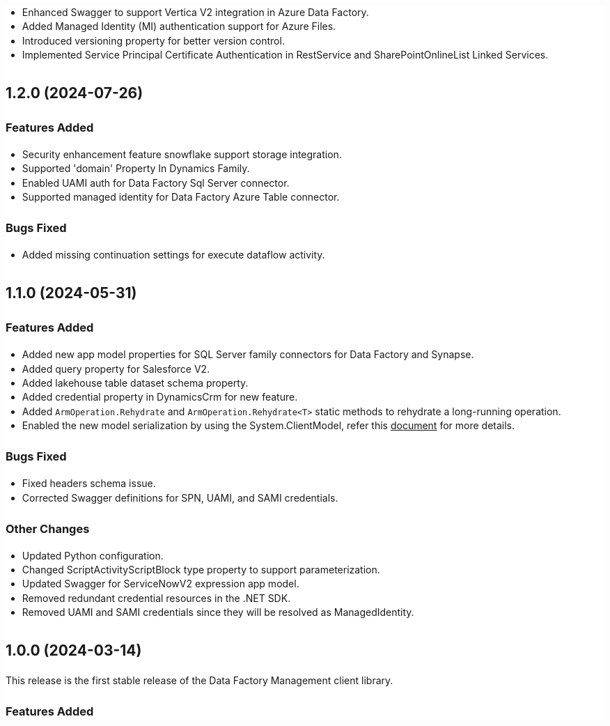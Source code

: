 - Enhanced Swagger to support Vertica V2 integration in Azure Data Factory.
- Added Managed Identity (MI) authentication support for Azure Files.
- Introduced versioning property for better version control.
- Implemented Service Principal Certificate Authentication in RestService and SharePointOnlineList Linked Services.

## 1.2.0 (2024-07-26)

### Features Added

- Security enhancement feature snowflake support storage integration.
- Supported 'domain' Property In Dynamics Family.
- Enabled UAMI auth for Data Factory Sql Server connector.
- Supported managed identity for Data Factory Azure Table connector.

### Bugs Fixed

- Added missing continuation settings for execute dataflow activity.

## 1.1.0 (2024-05-31)

### Features Added

- Added new app model properties for SQL Server family connectors for Data Factory and Synapse.
- Added query property for Salesforce V2.
- Added lakehouse table dataset schema property.
- Added credential property in DynamicsCrm for new feature.
- Added `ArmOperation.Rehydrate` and `ArmOperation.Rehydrate<T>` static methods to rehydrate a long-running operation.
- Enabled the new model serialization by using the System.ClientModel, refer this [document](https://aka.ms/azsdk/net/mrw) for more details.

### Bugs Fixed

- Fixed headers schema issue.
- Corrected Swagger definitions for SPN, UAMI, and SAMI credentials.

### Other Changes

- Updated Python configuration.
- Changed ScriptActivityScriptBlock type property to support parameterization.
- Updated Swagger for ServiceNowV2 expression app model.
- Removed redundant credential resources in the .NET SDK.
- Removed UAMI and SAMI credentials since they will be resolved as ManagedIdentity.

## 1.0.0 (2024-03-14)

This release is the first stable release of the Data Factory Management client library.

### Features Added
